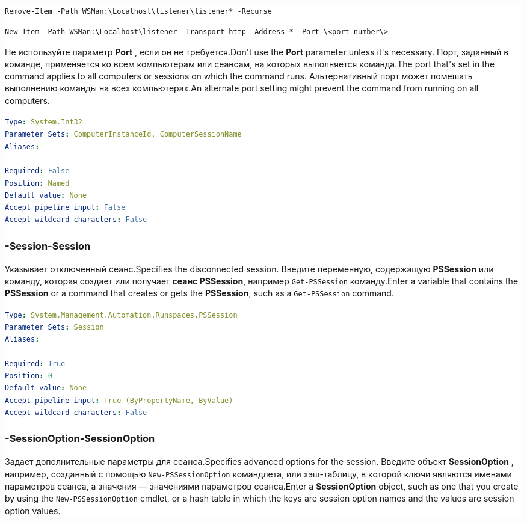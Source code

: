 `Remove-Item -Path WSMan:\Localhost\listener\listener* -Recurse`

`New-Item -Path WSMan:\Localhost\listener -Transport http -Address * -Port \<port-number\>`

<span data-ttu-id="269e0-312">Не используйте параметр **Port** , если он не требуется.</span><span class="sxs-lookup"><span data-stu-id="269e0-312">Don't use the **Port** parameter unless it's necessary.</span></span> <span data-ttu-id="269e0-313">Порт, заданный в команде, применяется ко всем компьютерам или сеансам, на которых выполняется команда.</span><span class="sxs-lookup"><span data-stu-id="269e0-313">The port that's set in the command applies to all computers or sessions on which the command runs.</span></span> <span data-ttu-id="269e0-314">Альтернативный порт может помешать выполнению команды на всех компьютерах.</span><span class="sxs-lookup"><span data-stu-id="269e0-314">An alternate port setting might prevent the command from running on all computers.</span></span>

```yaml
Type: System.Int32
Parameter Sets: ComputerInstanceId, ComputerSessionName
Aliases:

Required: False
Position: Named
Default value: None
Accept pipeline input: False
Accept wildcard characters: False
```

### <span data-ttu-id="269e0-315">-Session</span><span class="sxs-lookup"><span data-stu-id="269e0-315">-Session</span></span>

<span data-ttu-id="269e0-316">Указывает отключенный сеанс.</span><span class="sxs-lookup"><span data-stu-id="269e0-316">Specifies the disconnected session.</span></span> <span data-ttu-id="269e0-317">Введите переменную, содержащую **PSSession** или команду, которая создает или получает **сеанс PSSession**, например `Get-PSSession` команду.</span><span class="sxs-lookup"><span data-stu-id="269e0-317">Enter a variable that contains the **PSSession** or a command that creates or gets the **PSSession**, such as a `Get-PSSession` command.</span></span>

```yaml
Type: System.Management.Automation.Runspaces.PSSession
Parameter Sets: Session
Aliases:

Required: True
Position: 0
Default value: None
Accept pipeline input: True (ByPropertyName, ByValue)
Accept wildcard characters: False
```

### <span data-ttu-id="269e0-318">-SessionOption</span><span class="sxs-lookup"><span data-stu-id="269e0-318">-SessionOption</span></span>

<span data-ttu-id="269e0-319">Задает дополнительные параметры для сеанса.</span><span class="sxs-lookup"><span data-stu-id="269e0-319">Specifies advanced options for the session.</span></span> <span data-ttu-id="269e0-320">Введите объект **SessionOption** , например, созданный с помощью `New-PSSessionOption` командлета, или хэш-таблицу, в которой ключи являются именами параметров сеанса, а значения — значениями параметров сеанса.</span><span class="sxs-lookup"><span data-stu-id="269e0-320">Enter a **SessionOption** object, such as one that you create by using the `New-PSSessionOption` cmdlet, or a hash table in which the keys are session option names and the values are session option values.</span></span>
